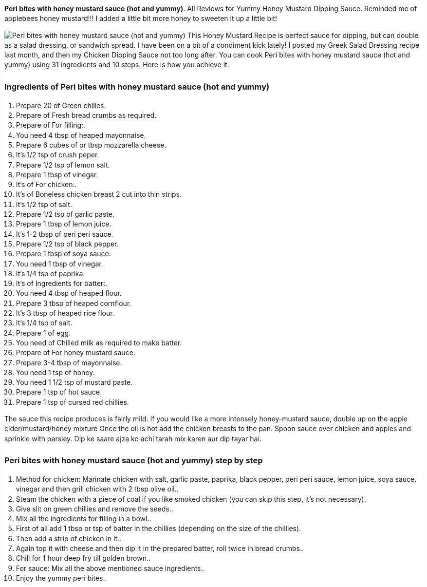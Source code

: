 **Peri bites with honey mustard sauce (hot and yummy)**. All Reviews for Yummy Honey Mustard Dipping Sauce. Reminded me of applebees honey mustard!!! I added a little bit more honey to sweeten it up a little bit! 

<img src="https://img-global.cpcdn.com/recipes/ea5f6b75a9d16507/751x532cq70/peri-bites-with-honey-mustard-sauce-hot-and-yummy-recipe-main-photo.jpg" alt="Peri bites with honey mustard sauce (hot and yummy)" style="width: 100%;" /> This Honey Mustard Recipe is perfect sauce for dipping, but can double as a salad dressing, or sandwich spread. I have been on a bit of a condiment kick lately! I posted my Greek Salad Dressing recipe last month, and then my Chicken Dipping Sauce not too long after. You can cook Peri bites with honey mustard sauce (hot and yummy) using 31 ingredients and 10 steps. Here is how you achieve it. 

### Ingredients of Peri bites with honey mustard sauce (hot and yummy)

  1. Prepare 20 of Green chilies. 
  2. Prepare of Fresh bread crumbs as required. 
  3. Prepare of For filling:. 
  4. You need 4 tbsp of heaped mayonnaise. 
  5. Prepare 6 cubes of or tbsp mozzarella cheese. 
  6. It&#8217;s 1/2 tsp of crush peper. 
  7. Prepare 1/2 tsp of lemon salt. 
  8. Prepare 1 tbsp of vinegar. 
  9. It&#8217;s of For chicken:. 
 10. It&#8217;s of Boneless chicken breast 2 cut into thin strips. 
 11. It&#8217;s 1/2 tsp of salt. 
 12. Prepare 1/2 tsp of garlic paste. 
 13. Prepare 1 tbsp of lemon juice. 
 14. It&#8217;s 1-2 tbsp of peri peri sauce. 
 15. Prepare 1/2 tsp of black pepper. 
 16. Prepare 1 tbsp of soya sauce. 
 17. You need 1 tbsp of vinegar. 
 18. It&#8217;s 1/4 tsp of paprika. 
 19. It&#8217;s of Ingredients for batter:. 
 20. You need 4 tbsp of heaped flour. 
 21. Prepare 3 tbsp of heaped cornflour. 
 22. It&#8217;s 3 tbsp of heaped rice flour. 
 23. It&#8217;s 1/4 tsp of salt. 
 24. Prepare 1 of egg. 
 25. You need of Chilled milk as required to make batter. 
 26. Prepare of For honey mustard sauce. 
 27. Prepare 3-4 tbsp of mayonnaise. 
 28. You need 1 tsp of honey. 
 29. You need 1 1/2 tsp of mustard paste. 
 30. Prepare 1 tsp of hot sauce. 
 31. Prepare 1 tsp of cursed red chillies. 

The sauce this recipe produces is fairly mild. If you would like a more intensely honey-mustard sauce, double up on the apple cider/mustard/honey mixture Once the oil is hot add the chicken breasts to the pan. Spoon sauce over chicken and apples and sprinkle with parsley. Dip ke saare ajza ko achi tarah mix karen aur dip tayar hai. 

### Peri bites with honey mustard sauce (hot and yummy) step by step

  1. Method for chicken: Marinate chicken with salt, garlic paste, paprika, black pepper, peri peri sauce, lemon juice, soya sauce, vinegar and then grill chicken with 2 tbsp olive oil.. 
  2. Steam the chicken with a piece of coal if you like smoked chicken (you can skip this step, it’s not necessary). 
  3. Give slit on green chillies and remove the seeds.. 
  4. Mix all the ingredients for filling in a bowl.. 
  5. First of all add 1 tbsp or tsp of batter in the chillies (depending on the size of the chillies). 
  6. Then add a strip of chicken in it.. 
  7. Again top it with cheese and then dip it in the prepared batter, roll twice in bread crumbs.. 
  8. Chill for 1 hour deep fry till golden brown.. 
  9. For sauce: Mix all the above mentioned sauce ingredients.. 
 10. Enjoy the yummy peri bites.. 
